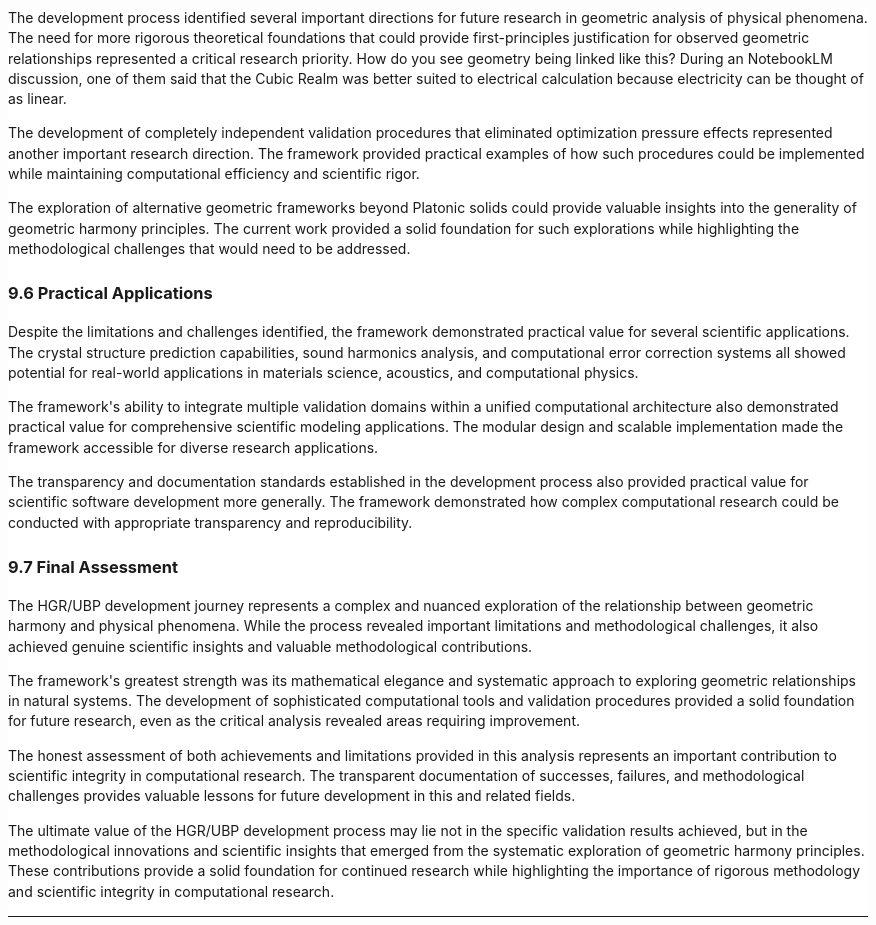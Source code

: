 The development process identified several important directions for future research in geometric analysis of physical phenomena. The need for more rigorous theoretical foundations that could provide first-principles justification for observed geometric relationships represented a critical research priority. How do you see geometry being linked like this? During an NotebookLM discussion, one of them said that the Cubic Realm was better suited to electrical calculation because electricity can be thought of as linear.

The development of completely independent validation procedures that eliminated optimization pressure effects represented another important research direction. The framework provided practical examples of how such procedures could be implemented while maintaining computational efficiency and scientific rigor.

The exploration of alternative geometric frameworks beyond Platonic solids could provide valuable insights into the generality of geometric harmony principles. The current work provided a solid foundation for such explorations while highlighting the methodological challenges that would need to be addressed.

### 9.6 Practical Applications

Despite the limitations and challenges identified, the framework demonstrated practical value for several scientific applications. The crystal structure prediction capabilities, sound harmonics analysis, and computational error correction systems all showed potential for real-world applications in materials science, acoustics, and computational physics.

The framework's ability to integrate multiple validation domains within a unified computational architecture also demonstrated practical value for comprehensive scientific modeling applications. The modular design and scalable implementation made the framework accessible for diverse research applications.

The transparency and documentation standards established in the development process also provided practical value for scientific software development more generally. The framework demonstrated how complex computational research could be conducted with appropriate transparency and reproducibility.

### 9.7 Final Assessment

The HGR/UBP development journey represents a complex and nuanced exploration of the relationship between geometric harmony and physical phenomena. While the process revealed important limitations and methodological challenges, it also achieved genuine scientific insights and valuable methodological contributions.

The framework's greatest strength was its mathematical elegance and systematic approach to exploring geometric relationships in natural systems. The development of sophisticated computational tools and validation procedures provided a solid foundation for future research, even as the critical analysis revealed areas requiring improvement.

The honest assessment of both achievements and limitations provided in this analysis represents an important contribution to scientific integrity in computational research. The transparent documentation of successes, failures, and methodological challenges provides valuable lessons for future development in this and related fields.

The ultimate value of the HGR/UBP development process may lie not in the specific validation results achieved, but in the methodological innovations and scientific insights that emerged from the systematic exploration of geometric harmony principles. These contributions provide a solid foundation for continued research while highlighting the importance of rigorous methodology and scientific integrity in computational research.

---